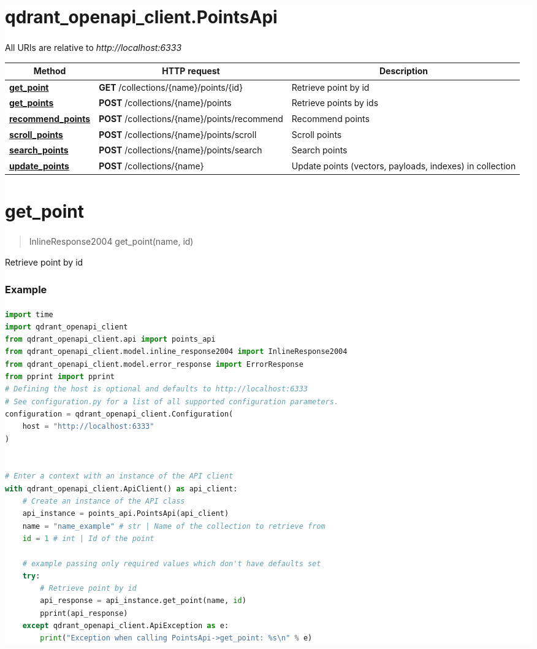 # qdrant_openapi_client.PointsApi

All URIs are relative to *http://localhost:6333*

Method | HTTP request | Description
------------- | ------------- | -------------
[**get_point**](PointsApi.md#get_point) | **GET** /collections/{name}/points/{id} | Retrieve point by id
[**get_points**](PointsApi.md#get_points) | **POST** /collections/{name}/points | Retrieve points by ids
[**recommend_points**](PointsApi.md#recommend_points) | **POST** /collections/{name}/points/recommend | Recommend points
[**scroll_points**](PointsApi.md#scroll_points) | **POST** /collections/{name}/points/scroll | Scroll points
[**search_points**](PointsApi.md#search_points) | **POST** /collections/{name}/points/search | Search points
[**update_points**](PointsApi.md#update_points) | **POST** /collections/{name} | Update points (vectors, payloads, indexes) in collection


# **get_point**
> InlineResponse2004 get_point(name, id)

Retrieve point by id

### Example

```python
import time
import qdrant_openapi_client
from qdrant_openapi_client.api import points_api
from qdrant_openapi_client.model.inline_response2004 import InlineResponse2004
from qdrant_openapi_client.model.error_response import ErrorResponse
from pprint import pprint
# Defining the host is optional and defaults to http://localhost:6333
# See configuration.py for a list of all supported configuration parameters.
configuration = qdrant_openapi_client.Configuration(
    host = "http://localhost:6333"
)


# Enter a context with an instance of the API client
with qdrant_openapi_client.ApiClient() as api_client:
    # Create an instance of the API class
    api_instance = points_api.PointsApi(api_client)
    name = "name_example" # str | Name of the collection to retrieve from
    id = 1 # int | Id of the point

    # example passing only required values which don't have defaults set
    try:
        # Retrieve point by id
        api_response = api_instance.get_point(name, id)
        pprint(api_response)
    except qdrant_openapi_client.ApiException as e:
        print("Exception when calling PointsApi->get_point: %s\n" % e)
```
